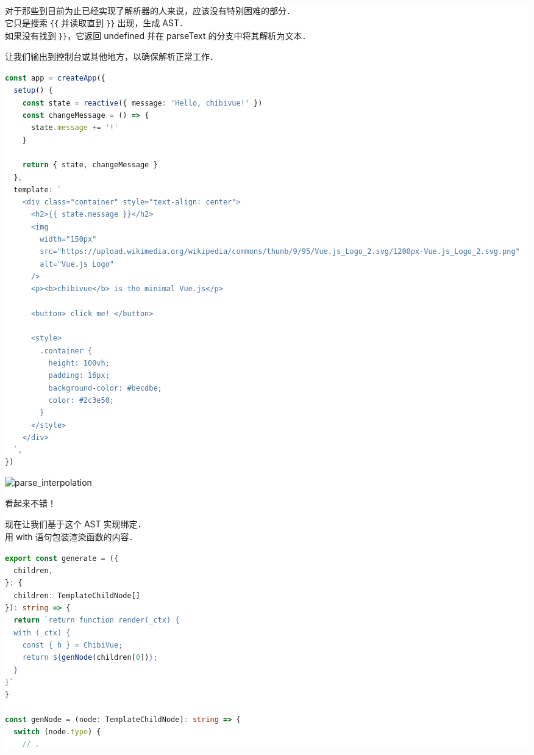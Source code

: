 对于那些到目前为止已经实现了解析器的人来说，应该没有特别困难的部分．\
它只是搜索 <span v-pre>`{{`</span> 并读取直到 <span v-pre>`}}`</span> 出现，生成 AST．\
如果没有找到 <span v-pre>`}}`</span>，它返回 undefined 并在 parseText 的分支中将其解析为文本．

让我们输出到控制台或其他地方，以确保解析正常工作．

```ts
const app = createApp({
  setup() {
    const state = reactive({ message: 'Hello, chibivue!' })
    const changeMessage = () => {
      state.message += '!'
    }

    return { state, changeMessage }
  },
  template: `
    <div class="container" style="text-align: center">
      <h2>{{ state.message }}</h2>
      <img
        width="150px"
        src="https://upload.wikimedia.org/wikipedia/commons/thumb/9/95/Vue.js_Logo_2.svg/1200px-Vue.js_Logo_2.svg.png"
        alt="Vue.js Logo"
      />
      <p><b>chibivue</b> is the minimal Vue.js</p>

      <button> click me! </button>

      <style>
        .container {
          height: 100vh;
          padding: 16px;
          background-color: #becdbe;
          color: #2c3e50;
        }
      </style>
    </div>
  `,
})
```

![parse_interpolation](https://raw.githubusercontent.com/chibivue-land/chibivue/main/book/images/parse_interpolation.png)

看起来不错！

现在让我们基于这个 AST 实现绑定．\
用 with 语句包装渲染函数的内容．

```ts
export const generate = ({
  children,
}: {
  children: TemplateChildNode[]
}): string => {
  return `return function render(_ctx) {
  with (_ctx) {
    const { h } = ChibiVue;
    return ${genNode(children[0])};
  }
}`
}

const genNode = (node: TemplateChildNode): string => {
  switch (node.type) {
    // .
```